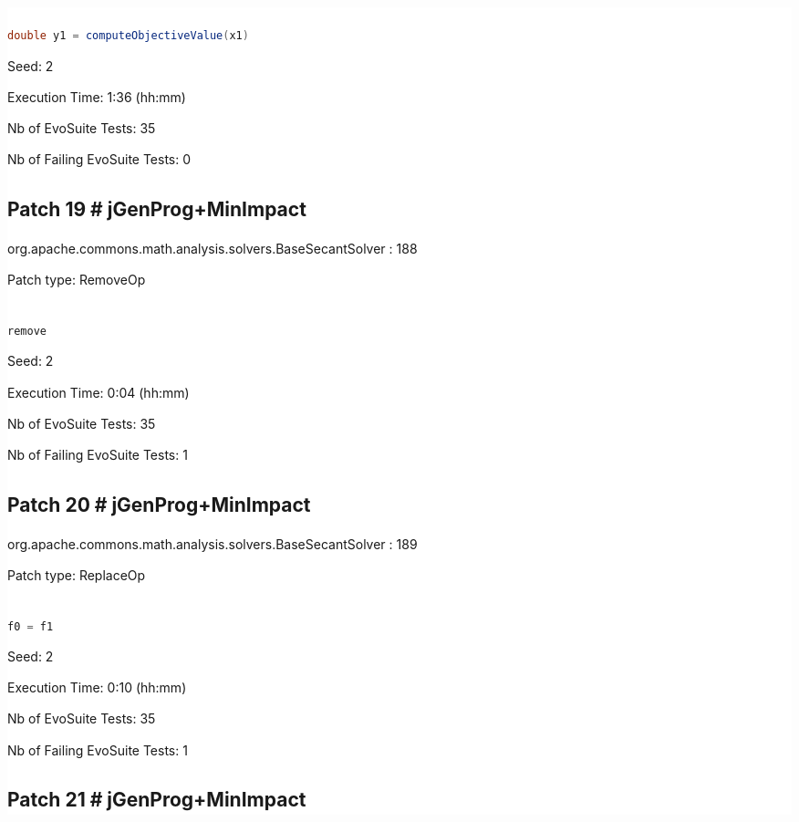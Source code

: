 ```Java

double y1 = computeObjectiveValue(x1)

```


Seed: 2

Execution Time: 1:36 (hh:mm) 

Nb of EvoSuite Tests: 35

Nb of Failing EvoSuite Tests: 0



## Patch 19 #  jGenProg+MinImpact 

org.apache.commons.math.analysis.solvers.BaseSecantSolver : 188

Patch type: RemoveOp

```Java

remove

```


Seed: 2

Execution Time: 0:04 (hh:mm) 

Nb of EvoSuite Tests: 35

Nb of Failing EvoSuite Tests: 1



## Patch 20 #  jGenProg+MinImpact 

org.apache.commons.math.analysis.solvers.BaseSecantSolver : 189

Patch type: ReplaceOp

```Java

f0 = f1

```


Seed: 2

Execution Time: 0:10 (hh:mm) 

Nb of EvoSuite Tests: 35

Nb of Failing EvoSuite Tests: 1



## Patch 21 #  jGenProg+MinImpact 
